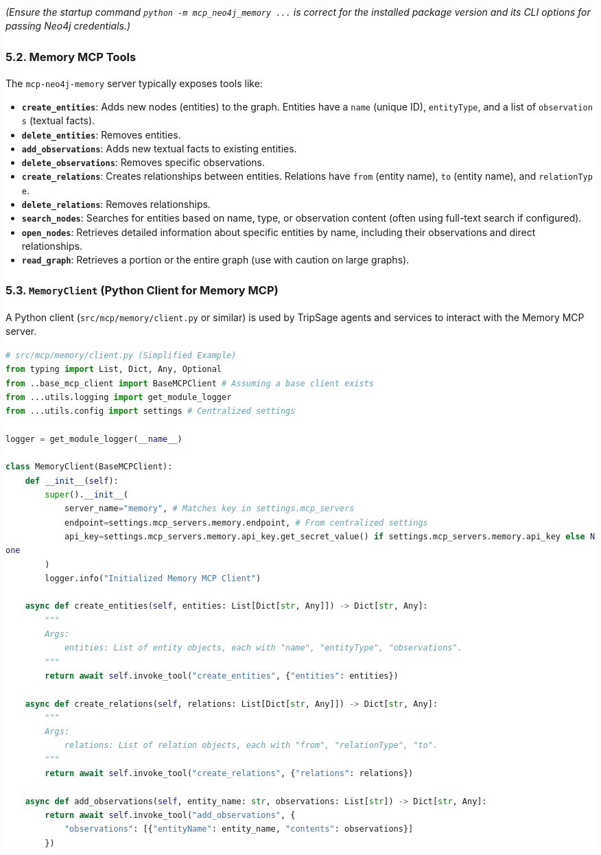 _(Ensure the startup command `python -m mcp_neo4j_memory ...` is correct for the installed package version and its CLI options for passing Neo4j credentials.)_

### 5.2. Memory MCP Tools

The `mcp-neo4j-memory` server typically exposes tools like:

- **`create_entities`**: Adds new nodes (entities) to the graph. Entities have a `name` (unique ID), `entityType`, and a list of `observations` (textual facts).
- **`delete_entities`**: Removes entities.
- **`add_observations`**: Adds new textual facts to existing entities.
- **`delete_observations`**: Removes specific observations.
- **`create_relations`**: Creates relationships between entities. Relations have `from` (entity name), `to` (entity name), and `relationType`.
- **`delete_relations`**: Removes relationships.
- **`search_nodes`**: Searches for entities based on name, type, or observation content (often using full-text search if configured).
- **`open_nodes`**: Retrieves detailed information about specific entities by name, including their observations and direct relationships.
- **`read_graph`**: Retrieves a portion or the entire graph (use with caution on large graphs).

### 5.3. `MemoryClient` (Python Client for Memory MCP)

A Python client (`src/mcp/memory/client.py` or similar) is used by TripSage agents and services to interact with the Memory MCP server.

```python
# src/mcp/memory/client.py (Simplified Example)
from typing import List, Dict, Any, Optional
from ..base_mcp_client import BaseMCPClient # Assuming a base client exists
from ...utils.logging import get_module_logger
from ...utils.config import settings # Centralized settings

logger = get_module_logger(__name__)

class MemoryClient(BaseMCPClient):
    def __init__(self):
        super().__init__(
            server_name="memory", # Matches key in settings.mcp_servers
            endpoint=settings.mcp_servers.memory.endpoint, # From centralized settings
            api_key=settings.mcp_servers.memory.api_key.get_secret_value() if settings.mcp_servers.memory.api_key else None
        )
        logger.info("Initialized Memory MCP Client")

    async def create_entities(self, entities: List[Dict[str, Any]]) -> Dict[str, Any]:
        """
        Args:
            entities: List of entity objects, each with "name", "entityType", "observations".
        """
        return await self.invoke_tool("create_entities", {"entities": entities})

    async def create_relations(self, relations: List[Dict[str, Any]]) -> Dict[str, Any]:
        """
        Args:
            relations: List of relation objects, each with "from", "relationType", "to".
        """
        return await self.invoke_tool("create_relations", {"relations": relations})

    async def add_observations(self, entity_name: str, observations: List[str]) -> Dict[str, Any]:
        return await self.invoke_tool("add_observations", {
            "observations": [{"entityName": entity_name, "contents": observations}]
        })

```